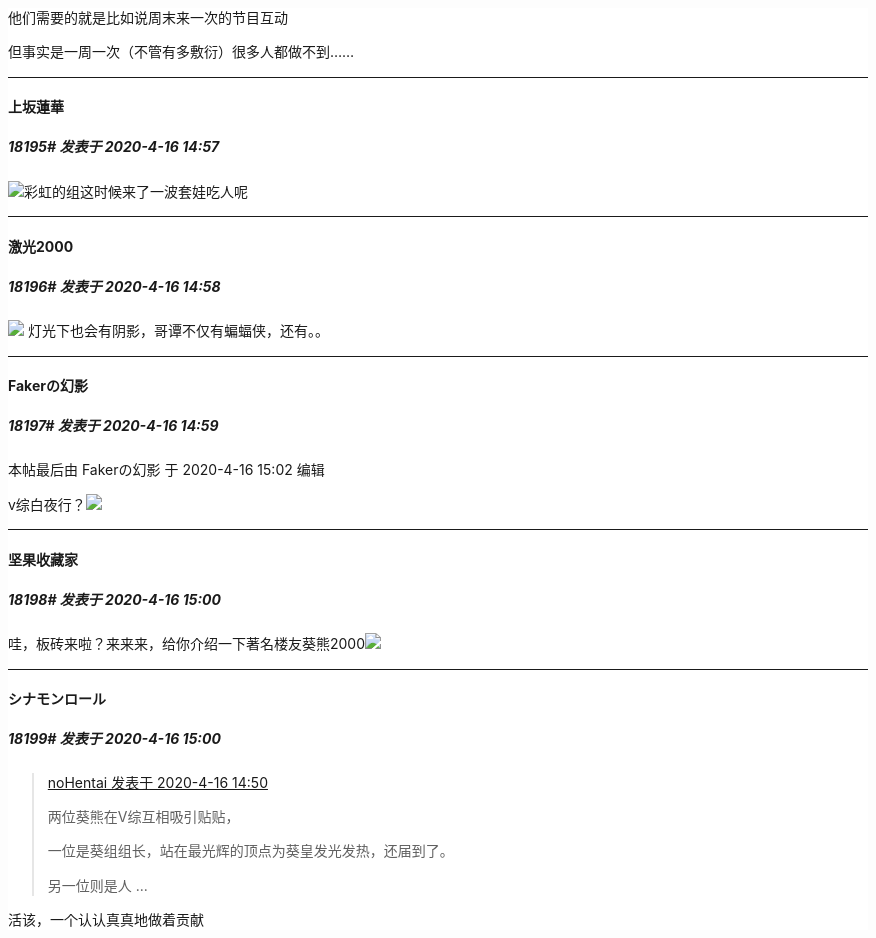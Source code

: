 他们需要的就是比如说周末来一次的节目互动


但事实是一周一次（不管有多敷衍）很多人都做不到……


-----

####  上坂蓮華  
##### 18195#       发表于 2020-4-16 14:57


<img src="https://static.saraba1st.com/image/smiley/face2017/050.png" referrerpolicy="no-referrer">彩虹的组这时候来了一波套娃吃人呢


-----

####  激光2000  
##### 18196#       发表于 2020-4-16 14:58


<img src="https://static.saraba1st.com/image/smiley/face2017/066.png" referrerpolicy="no-referrer"> 灯光下也会有阴影，哥谭不仅有蝙蝠侠，还有。。


-----

####  Fakerの幻影  
##### 18197#       发表于 2020-4-16 14:59


 本帖最后由 Fakerの幻影 于 2020-4-16 15:02 编辑 

v综白夜行？<img src="https://static.saraba1st.com/image/smiley/face2017/032.png" referrerpolicy="no-referrer">


-----

####  坚果收藏家  
##### 18198#       发表于 2020-4-16 15:00


哇，板砖来啦？来来来，给你介绍一下著名楼友葵熊2000<img src="https://static.saraba1st.com/image/smiley/face2017/067.png" referrerpolicy="no-referrer">


-----

####  シナモンロール  
##### 18199#       发表于 2020-4-16 15:00


<blockquote><a href="httphttps://bbs.saraba1st.com/2b/forum.php?mod=redirect&amp;goto=findpost&amp;pid=47102073&amp;ptid=1920426" target="_blank">noHentai 发表于 2020-4-16 14:50</a>

两位葵熊在V综互相吸引贴贴，

一位是葵组组长，站在最光辉的顶点为葵皇发光发热，还届到了。

另一位则是人 ...</blockquote>
活该，一个认认真真地做着贡献
